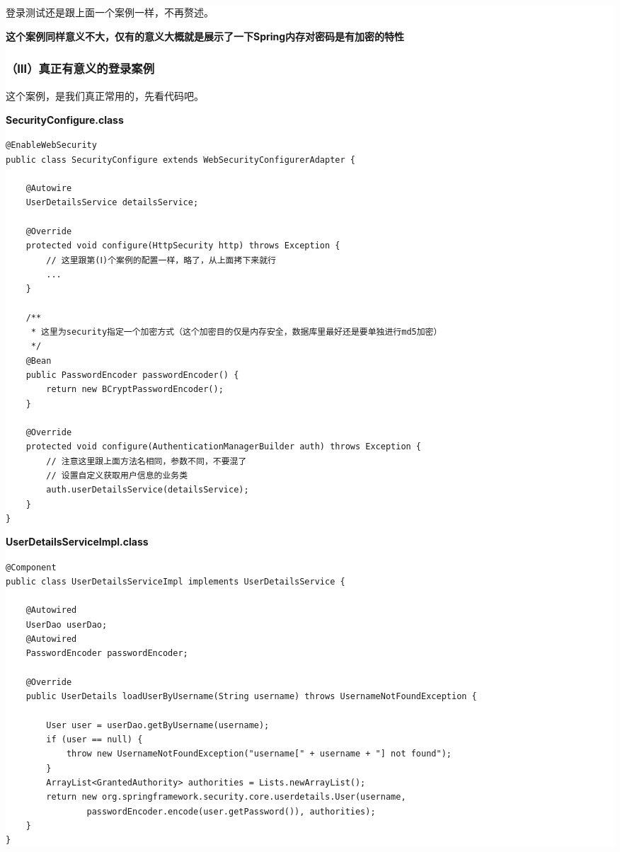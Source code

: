 
登录测试还是跟上面一个案例一样，不再赘述。

**这个案例同样意义不大，仅有的意义大概就是展示了一下Spring内存对密码是有加密的特性**

### （Ⅲ）真正有意义的登录案例

这个案例，是我们真正常用的，先看代码吧。

**SecurityConfigure.class**

```
@EnableWebSecurity
public class SecurityConfigure extends WebSecurityConfigurerAdapter {

	@Autowire
	UserDetailsService detailsService;
	
	@Override
    protected void configure(HttpSecurity http) throws Exception {
    	// 这里跟第(Ⅰ)个案例的配置一样，略了，从上面拷下来就行
        ...
	}
	
	/**
	 * 这里为security指定一个加密方式（这个加密目的仅是内存安全，数据库里最好还是要单独进行md5加密）
	 */
	@Bean
    public PasswordEncoder passwordEncoder() {
        return new BCryptPasswordEncoder();
    }
	
	@Override
    protected void configure(AuthenticationManagerBuilder auth) throws Exception {
    	// 注意这里跟上面方法名相同，参数不同，不要混了
    	// 设置自定义获取用户信息的业务类
        auth.userDetailsService(detailsService);
    }
}
```

**UserDetailsServiceImpl.class**

```
@Component
public class UserDetailsServiceImpl implements UserDetailsService {

    @Autowired
    UserDao userDao;
    @Autowired
    PasswordEncoder passwordEncoder;

    @Override
    public UserDetails loadUserByUsername(String username) throws UsernameNotFoundException {

        User user = userDao.getByUsername(username);
        if (user == null) {
            throw new UsernameNotFoundException("username[" + username + "] not found");
        }
        ArrayList<GrantedAuthority> authorities = Lists.newArrayList();
        return new org.springframework.security.core.userdetails.User(username,
                passwordEncoder.encode(user.getPassword()), authorities);
    }
}
```

